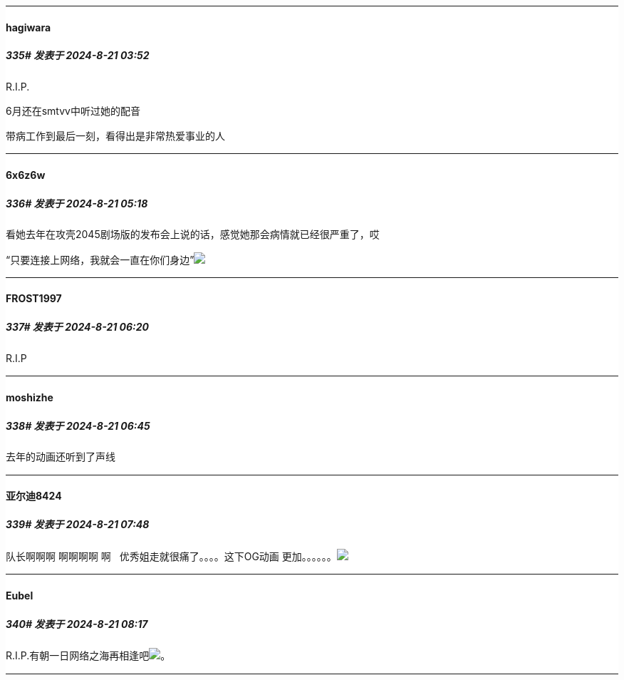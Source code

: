 
*****

####  hagiwara  
##### 335#       发表于 2024-8-21 03:52

R.I.P.

6月还在smtvv中听过她的配音

带病工作到最后一刻，看得出是非常热爱事业的人


*****

####  6x6z6w  
##### 336#       发表于 2024-8-21 05:18

看她去年在攻壳2045剧场版的发布会上说的话，感觉她那会病情就已经很严重了，哎

“只要连接上网络，我就会一直在你们身边”<img src="https://static.saraba1st.com/image/smiley/face2017/138.png" referrerpolicy="no-referrer">


*****

####  FROST1997  
##### 337#       发表于 2024-8-21 06:20

R.I.P            


*****

####  moshizhe  
##### 338#       发表于 2024-8-21 06:45

去年的动画还听到了声线


*****

####  亚尔迪8424  
##### 339#       发表于 2024-8-21 07:48

队长啊啊啊 啊啊啊啊 啊   优秀姐走就很痛了。。。。这下OG动画 更加。。。。。。<img src="https://static.saraba1st.com/image/smiley/face2017/139.png" referrerpolicy="no-referrer">


*****

####  Eubel  
##### 340#       发表于 2024-8-21 08:17

R.I.P.有朝一日网络之海再相逢吧<img src="https://static.saraba1st.com/image/smiley/face2017/138.png" referrerpolicy="no-referrer">。

*****
